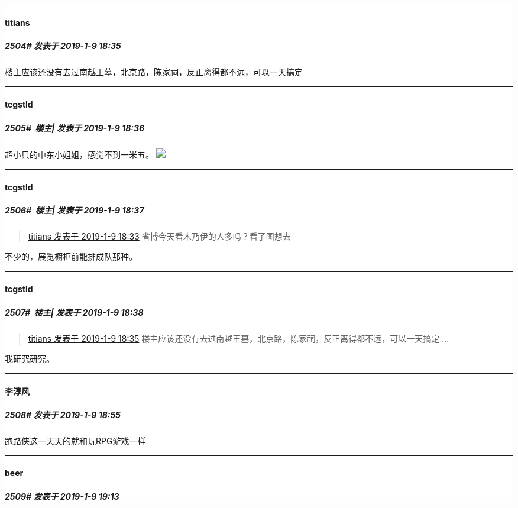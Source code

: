
-----

####  titians  
##### 2504#       发表于 2019-1-9 18:35


楼主应该还没有去过南越王墓，北京路，陈家祠，反正离得都不远，可以一天搞定


-----

####  tcgstld  
##### 2505#         楼主| 发表于 2019-1-9 18:36


超小只的中东小姐姐，感觉不到一米五。
<img src="https://i.loli.net/2019/01/09/5c35ceb5652b3.jpg" referrerpolicy="no-referrer">


-----

####  tcgstld  
##### 2506#         楼主| 发表于 2019-1-9 18:37


<blockquote><a href="httphttps://bbs.saraba1st.com/2b/forum.php?mod=redirect&amp;goto=findpost&amp;pid=42216640&amp;ptid=1785863" target="_blank">titians 发表于 2019-1-9 18:33</a>
省博今天看木乃伊的人多吗？看了图想去</blockquote>
不少的，展览橱柜前能排成队那种。


-----

####  tcgstld  
##### 2507#         楼主| 发表于 2019-1-9 18:38


<blockquote><a href="httphttps://bbs.saraba1st.com/2b/forum.php?mod=redirect&amp;goto=findpost&amp;pid=42216666&amp;ptid=1785863" target="_blank">titians 发表于 2019-1-9 18:35</a>
楼主应该还没有去过南越王墓，北京路，陈家祠，反正离得都不远，可以一天搞定 ...</blockquote>
我研究研究。


-----

####  李淳风  
##### 2508#       发表于 2019-1-9 18:55


跑路侠这一天天的就和玩RPG游戏一样


-----

####  beer  
##### 2509#       发表于 2019-1-9 19:13
